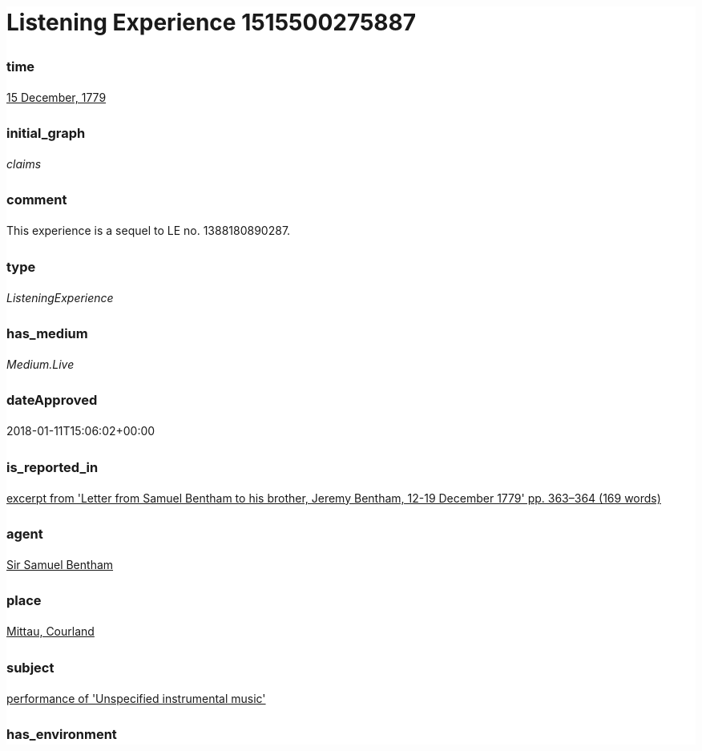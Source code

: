 # Listening Experience 1515500275887

### time


[15 December, 1779](#15-December-1779)

### initial_graph


*claims*

### comment


This experience is a sequel to LE no. 1388180890287.

### type


*ListeningExperience*

### has_medium


*Medium.Live*

### dateApproved


2018-01-11T15:06:02+00:00

### is_reported_in


[excerpt from 'Letter from Samuel Bentham to his brother, Jeremy Bentham, 12-19 December 1779' pp. 363–364 (169 words)](#excerpt-from-'Letter-from-Samuel-Bentham-to-his-brother-Jeremy-Bentham-12-19-December-1779'-pp.-363–364-(169-words))

### agent


[Sir Samuel Bentham](#Sir-Samuel-Bentham)

### place


[Mittau, Courland](#Mittau-Courland)

### subject


[performance of 'Unspecified instrumental music'](#performance-of-'Unspecified-instrumental-music')

### has_environment
